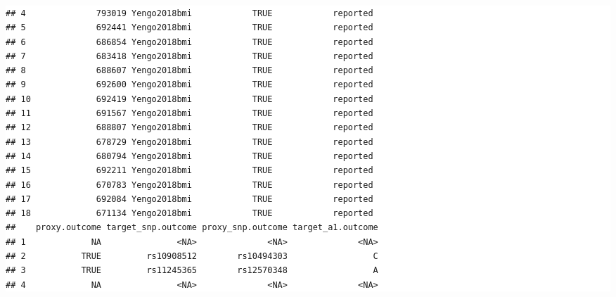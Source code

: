     ## 4              793019 Yengo2018bmi            TRUE            reported
    ## 5              692441 Yengo2018bmi            TRUE            reported
    ## 6              686854 Yengo2018bmi            TRUE            reported
    ## 7              683418 Yengo2018bmi            TRUE            reported
    ## 8              688607 Yengo2018bmi            TRUE            reported
    ## 9              692600 Yengo2018bmi            TRUE            reported
    ## 10             692419 Yengo2018bmi            TRUE            reported
    ## 11             691567 Yengo2018bmi            TRUE            reported
    ## 12             688807 Yengo2018bmi            TRUE            reported
    ## 13             678729 Yengo2018bmi            TRUE            reported
    ## 14             680794 Yengo2018bmi            TRUE            reported
    ## 15             692211 Yengo2018bmi            TRUE            reported
    ## 16             670783 Yengo2018bmi            TRUE            reported
    ## 17             692084 Yengo2018bmi            TRUE            reported
    ## 18             671134 Yengo2018bmi            TRUE            reported
    ##    proxy.outcome target_snp.outcome proxy_snp.outcome target_a1.outcome
    ## 1             NA               <NA>              <NA>              <NA>
    ## 2           TRUE         rs10908512        rs10494303                 C
    ## 3           TRUE         rs11245365        rs12570348                 A
    ## 4             NA               <NA>              <NA>              <NA>